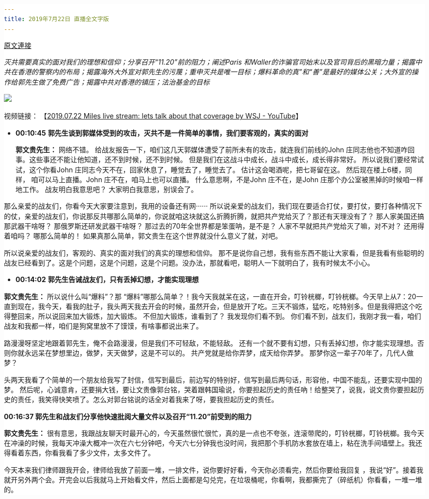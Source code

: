 ```yaml
---
title: 2019年7月22日 直播全文字版
---
```


[原文連接](https://gnews.org/ThreadView/53673045)

*灭共需要真实的面对我们的理想和信仰；分享召开“11.20”前的阻力；阐述Paris 和Waller的诈骗官司始末以及官司背后的黑暗力量；揭露中共在香港的警察内的布局；揭露海外大外宣对郭先生的污蔑；重申灭共是唯一目标；爆料革命的真”和“善”是最好的媒体公关；大外宣的操作给郭先生做了免费广告；揭露中共对香港的镇压；法治基金的目标*

![](https://i.imgur.com/zkQ7oQA.jpg)

视频链接： 【[2019.07.22 Miles live stream: lets talk about that coverage by WSJ - YouTube](https://www.youtube.com/watch?v=w0buyA-o6JA)】


*   **00:10:45** **郭先生谈到郭媒体受到的攻击，灭共不是一件简单的事情，我们要客观的，真实的面对**
    
    **郭文贵先生：** 网络不错。 给战友报告一下，咱们这几天郭媒体遭受了前所未有的攻击，就连我们前线的John 庄同志他也不知道咋回事。这些事还不能让他知道，还不到时候，还不到时候。 但是我们在这战斗中成长，战斗中成长，成长得非常好。 所以说我们要经常试试，这个你看John 庄同志今天不在，回家休息了，睡觉去了，睡觉去了。 估计这会喝酒呢，把七哥留在这。 然后现在楼上6楼，同样， 咱可以马上直播。John 庄不在，咱马上也可以直播。 什么意思啊，不是John 庄不在，是John 庄那个办公室被黑掉的时候咱一样地工作。 战友明白我意思吧？ 大家明白我意思，别误会了。
    

  
  

那么亲爱的战友们，你看今天大家要注意到，我用的设备还有网······ 所以说亲爱的战友们，我们现在要适合打仗，要打仗，要打各种情况下的仗，亲爱的战友们，你说那反共哪那么简单的，你说就咱这块就这么折腾折腾，就把共产党给灭了？那还有天理没有了？ 那人家美国还搞那武器干啥呀？ 那俄罗斯还研发武器干啥呀？ 那过去的70年全世界都是笨蛋呐，是不是？ 人家不早就把共产党给灭了嘛，对不对？ 还用得着咱吗？ 哪那么简单的！ 如果真那么简单，郭文贵生在这个世界就没什么意义了就，对吧。

  
  

所以说亲爱的战友们，客观的、真实的面对我们的真实的理想和信仰。 那不是说你自己想，我有些东西不能让大家看，但是我看有些聪明的战友已经看到了。这是个问题，这是个问题，这是个问题。没办法，那就看吧，聪明人一下就明白了，我有时候太不小心。

*   **00:14:02** **郭先生告诫战友们，只有丢掉幻想，才能实现理想**
    

**郭文贵先生：** 所以说什么叫“爆料”？那 “爆料”哪那么简单？！我今天我就呆在这，一直在开会，叮铃桄榔，叮铃桄榔。今天早上从7：20一直到现在，我今天，看我的肚子，我头两天我去开会的时候，虽然开会，但是放开了吃。三天不锻炼，猛吃，吃特别多。但是我得把这个吃得整回来，所以说回来加大锻炼，加大锻炼。 不但加大锻炼，谁看到了？ 我发现你们看不到。 你们看不到，战友们，我刚才我一看，咱们战友和我都一样，咱们是狗窝里放不了馍馍，有啥事都说出来了。

  
  

路漫漫呀坚定地跟着郭先生，俺不会路漫漫，但是我们不可轻敌，不能轻敌。 还有一个就不要有幻想，只有丢掉幻想，你才能实现理想。否则你就永远呆在梦想里边，做梦，天天做梦，这是不可以的。 共产党就是给你弄梦，成天给你弄梦。 那梦你这一辈子70年了，几代人做梦？

  
  

头两天我看了个简单的一个朋友给我写了封信，信写到最后，前边写的特别好，信写到最后两句话，形容他，中国不能乱，还要实现中国的梦。 然后呢，心诚意肯，还要捐大钱，要让文贵像郭台铭，哭着跟韩国瑜说，你要担起历史的责任吶！给整哭了，说我，说文贵你要担起历史的责任，我笑得快笑喷了。怎么对郭台铭说的话全对着我来了呀，要我担起历史的责任。

**00:16:37 郭先生和战友们分享他快速批阅大量文件以及召开“11.20”前受到的阻力**
    

**郭文贵先生：** 很有意思，我跟战友聊天时最开心的，今天虽然很忙很忙，真的是一点也不夸张，连滚带爬的，叮铃桄榔，叮铃桄榔。我今天在冲澡的时候，我每天冲澡大概冲一次在六七分钟吧，今天六七分钟我也没时间，我把那个手机防水套放在墙上，粘在洗手间墙壁上。我还得看着东西，你看我看了多少文件，太多文件了。

今天本来我们律师跟我开会，律师给我放了前面一堆，一排文件，说你要好好看，今天你必须看完，然后你要给我回复 ，我说“好”。接着我就开另外两个会。开完会以后我就马上开始看文件，然后上面都是勾兑完，在垃圾桶呢，你看啊，我都撕完了（碎纸机）你看看，一堆一堆的。
